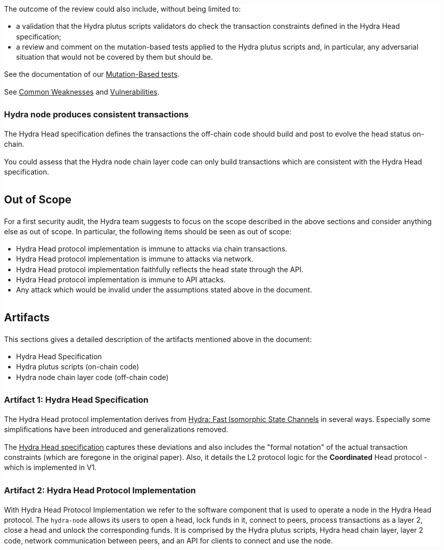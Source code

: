 The outcome of the review could also include, without being limited to:
* a validation that the Hydra plutus scripts validators do check the transaction constraints defined in the Hydra Head specification;
* a review and comment on the mutation-based tests applied to the Hydra plutus scripts and, in particular, any adversarial situation that would not be covered by them but should be.

See the documentation of our [Mutation-Based tests](/haddock/hydra-node/tests/Hydra-Chain-Direct-Contract-Mutation.html).

See [Common Weaknesses](https://plutus.readthedocs.io/en/latest/reference/writing-scripts/common-weaknesses/index.html) and [Vulnerabilities](https://github.com/Plutonomicon/plutonomicon/blob/main/vulnerabilities.md).

### Hydra node produces consistent transactions

The Hydra Head specification defines the transactions the off-chain code should build and post to evolve the head status on-chain.

You could assess that the Hydra node chain layer code can only build transactions which are consistent with the Hydra Head specification.

## Out of Scope

For a first security audit, the Hydra team suggests to focus on the scope described in the above sections and consider anything else as out of scope.
In particular, the following items should be seen as out of scope:

* Hydra Head protocol implementation is immune to attacks via chain transactions.
* Hydra Head protocol implementation is immune to attacks via network.
* Hydra Head protocol implementation faithfully reflects the head state through the API.
* Hydra Head protocol implementation is immune to API attacks.
* Any attack which would be invalid under the assumptions stated above in the document.

## Artifacts

This sections gives a detailed description of the artifacts mentioned above in the document:
 - Hydra Head Specification
 - Hydra plutus scripts (on-chain code)
 - Hydra node chain layer code (off-chain code)

### Artifact 1: Hydra Head Specification

The Hydra Head protocol implementation derives from [Hydra: Fast Isomorphic State Channels](https://eprint.iacr.org/2020/299.pdf) in several ways. Especially some simplifications have been introduced and generalizations removed.

The [Hydra Head specification](https://www.overleaf.com/read/bbqzmptcxryj) captures these deviations and also includes the "formal notation" of the actual transaction constraints (which are foregone in the original paper). Also, it details the L2 protocol logic for the **Coordinated** Head protocol - which is implemented in V1.

### Artifact 2: Hydra Head Protocol Implementation

With Hydra Head Protocol Implementation we refer to the software component that is used to operate a node in the Hydra Head protocol. The `hydra-node` allows its users to open a head, lock funds in it, connect to peers, process transactions as a layer 2, close a head and unlock the corresponding funds. It is comprised by the Hydra plutus scripts, Hydra head chain layer, layer 2 code, network communication between peers, and an API for clients to connect and use the node.
